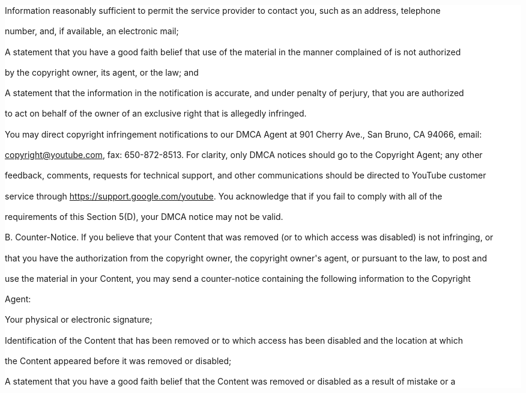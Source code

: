 
Information reasonably sufficient to permit the service provider to contact you, such as an address, telephone


number, and, if available, an electronic mail;


A statement that you have a good faith belief that use of the material in the manner complained of is not authorized


by the copyright owner, its agent, or the law; and


A statement that the information in the notification is accurate, and under penalty of perjury, that you are authorized


to act on behalf of the owner of an exclusive right that is allegedly infringed.


You may direct copyright infringement notifications to our DMCA Agent at 901 Cherry Ave., San Bruno, CA 94066, email:


copyright@youtube.com, fax: 650-872-8513. For clarity, only DMCA notices should go to the Copyright Agent; any other


feedback, comments, requests for technical support, and other communications should be directed to YouTube customer


service through https://support.google.com/youtube. You acknowledge that if you fail to comply with all of the


requirements of this Section 5(D), your DMCA notice may not be valid.


B. Counter-Notice. If you believe that your Content that was removed (or to which access was disabled) is not infringing, or


that you have the authorization from the copyright owner, the copyright owner's agent, or pursuant to the law, to post and


use the material in your Content, you may send a counter-notice containing the following information to the Copyright


Agent:


Your physical or electronic signature;


Identification of the Content that has been removed or to which access has been disabled and the location at which


the Content appeared before it was removed or disabled;


A statement that you have a good faith belief that the Content was removed or disabled as a result of mistake or a
